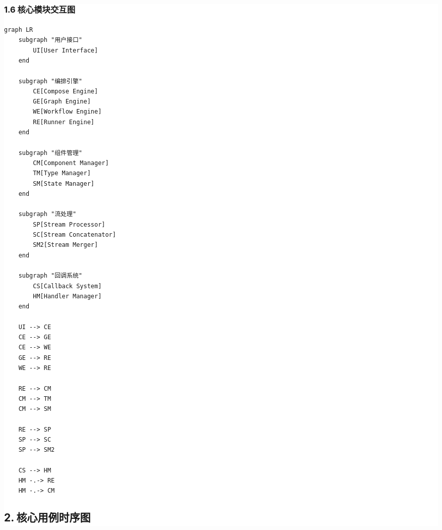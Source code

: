 ### 1.6 核心模块交互图

```mermaid
graph LR
    subgraph "用户接口"
        UI[User Interface]
    end
    
    subgraph "编排引擎"
        CE[Compose Engine]
        GE[Graph Engine]
        WE[Workflow Engine]
        RE[Runner Engine]
    end
    
    subgraph "组件管理"
        CM[Component Manager]
        TM[Type Manager]
        SM[State Manager]
    end
    
    subgraph "流处理"
        SP[Stream Processor]
        SC[Stream Concatenator]
        SM2[Stream Merger]
    end
    
    subgraph "回调系统"
        CS[Callback System]
        HM[Handler Manager]
    end
    
    UI --> CE
    CE --> GE
    CE --> WE
    GE --> RE
    WE --> RE
    
    RE --> CM
    CM --> TM
    CM --> SM
    
    RE --> SP
    SP --> SC
    SP --> SM2
    
    CS --> HM
    HM -.-> RE
    HM -.-> CM
```

## 2. 核心用例时序图
